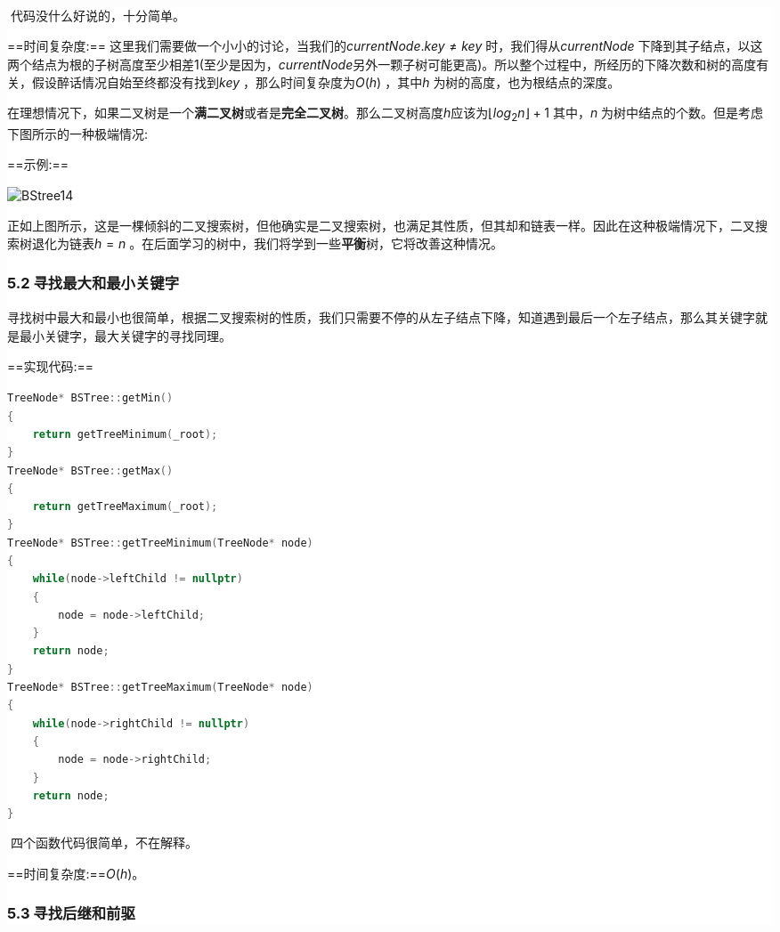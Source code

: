 ​		代码没什么好说的，十分简单。

==时间复杂度:== 这里我们需要做一个小小的讨论，当我们的$currentNode.key \ne key$ 时，我们得从$currentNode$ 下降到其子结点，以这两个结点为根的子树高度至少相差1(至少是因为，$currentNode$另外一颗子树可能更高)。所以整个过程中，所经历的下降次数和树的高度有关，假设醉话情况自始至终都没有找到$key$ ，那么时间复杂度为$O(h)$ ，其中$h$ 为树的高度，也为根结点的深度。

​		在理想情况下，如果二叉树是一个**满二叉树**或者是**完全二叉树**。那么二叉树高度$h$应该为$\lfloor log_2{n}\rfloor+1$ 其中，$n$ 为树中结点的个数。但是考虑下图所示的一种极端情况:

==示例:==

![BStree14](https://tva1.sinaimg.cn/large/e6c9d24egy1gzmidiyg6lj206307pmx1.jpg)

​		正如上图所示，这是一棵倾斜的二叉搜索树，但他确实是二叉搜索树，也满足其性质，但其却和链表一样。因此在这种极端情况下，二叉搜索树退化为链表$h=n$ 。在后面学习的树中，我们将学到一些**平衡**树，它将改善这种情况。

### 5.2 寻找最大和最小关键字

​		寻找树中最大和最小也很简单，根据二叉搜索树的性质，我们只需要不停的从左子结点下降，知道遇到最后一个左子结点，那么其关键字就是最小关键字，最大关键字的寻找同理。

==实现代码:==

```c++
TreeNode* BSTree::getMin()
{
    return getTreeMinimum(_root);
}
TreeNode* BSTree::getMax()
{
    return getTreeMaximum(_root);
}
TreeNode* BSTree::getTreeMinimum(TreeNode* node)
{
    while(node->leftChild != nullptr)
    {
        node = node->leftChild;
    }
    return node;
}
TreeNode* BSTree::getTreeMaximum(TreeNode* node)
{
    while(node->rightChild != nullptr)
    {
        node = node->rightChild;
    }
    return node;
}
```

​		四个函数代码很简单，不在解释。

==时间复杂度:==$O(h)$。

### 5.3 寻找后继和前驱
